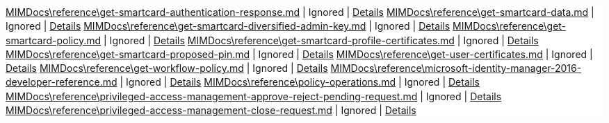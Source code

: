  [MIMDocs\reference\get-smartcard-authentication-response.md](https://github.com/Microsoft/MIMDocs-pr/blob/e0261b00d5df35458d2b1bfc54e9481c5778bfdd/MIMDocs/reference/get-smartcard-authentication-response.md) | Ignored | [Details](#73f3ac7bd6ceba85252bcb9b8f0d38c7a33b4c7a263)
 [MIMDocs\reference\get-smartcard-data.md](https://github.com/Microsoft/MIMDocs-pr/blob/e0261b00d5df35458d2b1bfc54e9481c5778bfdd/MIMDocs/reference/get-smartcard-data.md) | Ignored | [Details](#ea4a0971754e6e1ba75bec75115f7fa3ac7a1643264)
 [MIMDocs\reference\get-smartcard-diversified-admin-key.md](https://github.com/Microsoft/MIMDocs-pr/blob/e0261b00d5df35458d2b1bfc54e9481c5778bfdd/MIMDocs/reference/get-smartcard-diversified-admin-key.md) | Ignored | [Details](#56980969e94c88b350e9ac08463ea95e8a0fea55265)
 [MIMDocs\reference\get-smartcard-policy.md](https://github.com/Microsoft/MIMDocs-pr/blob/e0261b00d5df35458d2b1bfc54e9481c5778bfdd/MIMDocs/reference/get-smartcard-policy.md) | Ignored | [Details](#bc3f803fd908620e6ad90502c59f9aa79dea3409266)
 [MIMDocs\reference\get-smartcard-profile-certificates.md](https://github.com/Microsoft/MIMDocs-pr/blob/e0261b00d5df35458d2b1bfc54e9481c5778bfdd/MIMDocs/reference/get-smartcard-profile-certificates.md) | Ignored | [Details](#76fa1ae6f65d2f9d97c57628b81552a0b2cade84267)
 [MIMDocs\reference\get-smartcard-proposed-pin.md](https://github.com/Microsoft/MIMDocs-pr/blob/e0261b00d5df35458d2b1bfc54e9481c5778bfdd/MIMDocs/reference/get-smartcard-proposed-pin.md) | Ignored | [Details](#7314288087c279d3d1effb8560c0690bde2a0963268)
 [MIMDocs\reference\get-user-certificates.md](https://github.com/Microsoft/MIMDocs-pr/blob/e0261b00d5df35458d2b1bfc54e9481c5778bfdd/MIMDocs/reference/get-user-certificates.md) | Ignored | [Details](#a6c2d63a7e84bbef9df3139b7c444cff5f9e6724269)
 [MIMDocs\reference\get-workflow-policy.md](https://github.com/Microsoft/MIMDocs-pr/blob/e0261b00d5df35458d2b1bfc54e9481c5778bfdd/MIMDocs/reference/get-workflow-policy.md) | Ignored | [Details](#f080a5eb0dccc77b524a6f0683fb8124248f6400270)
 [MIMDocs\reference\microsoft-identity-manager-2016-developer-reference.md](https://github.com/Microsoft/MIMDocs-pr/blob/e0261b00d5df35458d2b1bfc54e9481c5778bfdd/MIMDocs/reference/microsoft-identity-manager-2016-developer-reference.md) | Ignored | [Details](#b226fe29fbb2a4578976024afefbe7fc9dc87d9d271)
 [MIMDocs\reference\policy-operations.md](https://github.com/Microsoft/MIMDocs-pr/blob/e0261b00d5df35458d2b1bfc54e9481c5778bfdd/MIMDocs/reference/policy-operations.md) | Ignored | [Details](#29103ef354916bdfb2d4c72d56837b235b4ba725272)
 [MIMDocs\reference\privileged-access-management-approve-reject-pending-request.md](https://github.com/Microsoft/MIMDocs-pr/blob/e0261b00d5df35458d2b1bfc54e9481c5778bfdd/MIMDocs/reference/privileged-access-management-approve-reject-pending-request.md) | Ignored | [Details](#710c3b8a60e3d0d4b2c13e4d914c21856964c2b9273)
 [MIMDocs\reference\privileged-access-management-close-request.md](https://github.com/Microsoft/MIMDocs-pr/blob/e0261b00d5df35458d2b1bfc54e9481c5778bfdd/MIMDocs/reference/privileged-access-management-close-request.md) | Ignored | [Details](#a81117b1782cd6256b9c9cfef02356a48aeaca6d274)
